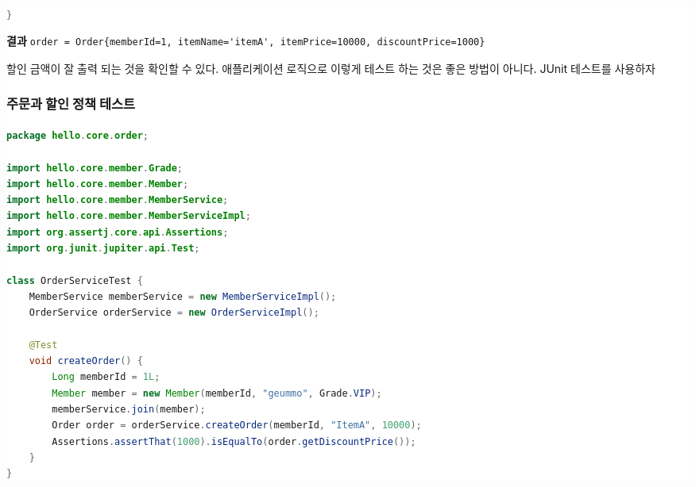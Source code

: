 ```java
}
```

**결과**
`order = Order{memberId=1, itemName='itemA', itemPrice=10000, discountPrice=1000}`

할인 금액이 잘 출력 되는 것을 확인할 수 있다. 애플리케이션 로직으로 이렇게 테스트 하는 것은 좋은 방법이 아니다. JUnit 테스트를 사용하자

### 주문과 할인 정책 테스트
```java
package hello.core.order;  
  
import hello.core.member.Grade;  
import hello.core.member.Member;  
import hello.core.member.MemberService;  
import hello.core.member.MemberServiceImpl;  
import org.assertj.core.api.Assertions;  
import org.junit.jupiter.api.Test;  
  
class OrderServiceTest {  
    MemberService memberService = new MemberServiceImpl();  
    OrderService orderService = new OrderServiceImpl();  
  
    @Test  
    void createOrder() {  
        Long memberId = 1L;  
        Member member = new Member(memberId, "geummo", Grade.VIP);  
        memberService.join(member);  
        Order order = orderService.createOrder(memberId, "ItemA", 10000);  
        Assertions.assertThat(1000).isEqualTo(order.getDiscountPrice());  
    }  
}
```

